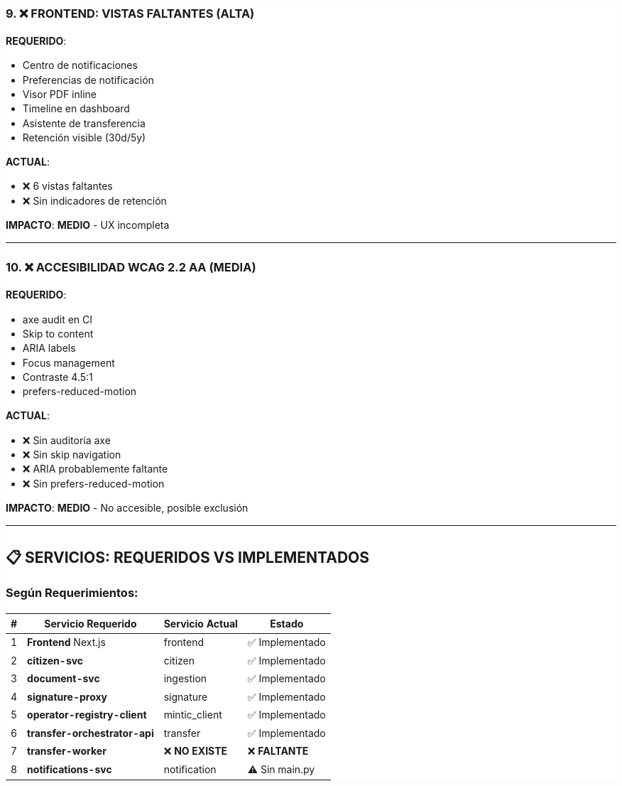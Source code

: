 ### 9. ❌ FRONTEND: VISTAS FALTANTES (ALTA)

**REQUERIDO**:
- Centro de notificaciones
- Preferencias de notificación
- Visor PDF inline
- Timeline en dashboard
- Asistente de transferencia
- Retención visible (30d/5y)

**ACTUAL**:
- ❌ 6 vistas faltantes
- ❌ Sin indicadores de retención

**IMPACTO**: **MEDIO** - UX incompleta

---

### 10. ❌ ACCESIBILIDAD WCAG 2.2 AA (MEDIA)

**REQUERIDO**:
- axe audit en CI
- Skip to content
- ARIA labels
- Focus management
- Contraste 4.5:1
- prefers-reduced-motion

**ACTUAL**:
- ❌ Sin auditoría axe
- ❌ Sin skip navigation
- ❌ ARIA probablemente faltante
- ❌ Sin prefers-reduced-motion

**IMPACTO**: **MEDIO** - No accesible, posible exclusión

---

## 📋 SERVICIOS: REQUERIDOS VS IMPLEMENTADOS

### Según Requerimientos:

| # | Servicio Requerido | Servicio Actual | Estado |
|---|--------------------|-----------------|--------|
| 1 | **Frontend** Next.js | frontend | ✅ Implementado |
| 2 | **citizen-svc** | citizen | ✅ Implementado |
| 3 | **document-svc** | ingestion | ✅ Implementado |
| 4 | **signature-proxy** | signature | ✅ Implementado |
| 5 | **operator-registry-client** | mintic_client | ✅ Implementado |
| 6 | **transfer-orchestrator-api** | transfer | ✅ Implementado |
| 7 | **transfer-worker** | ❌ **NO EXISTE** | ❌ **FALTANTE** |
| 8 | **notifications-svc** | notification | ⚠️ Sin main.py |
